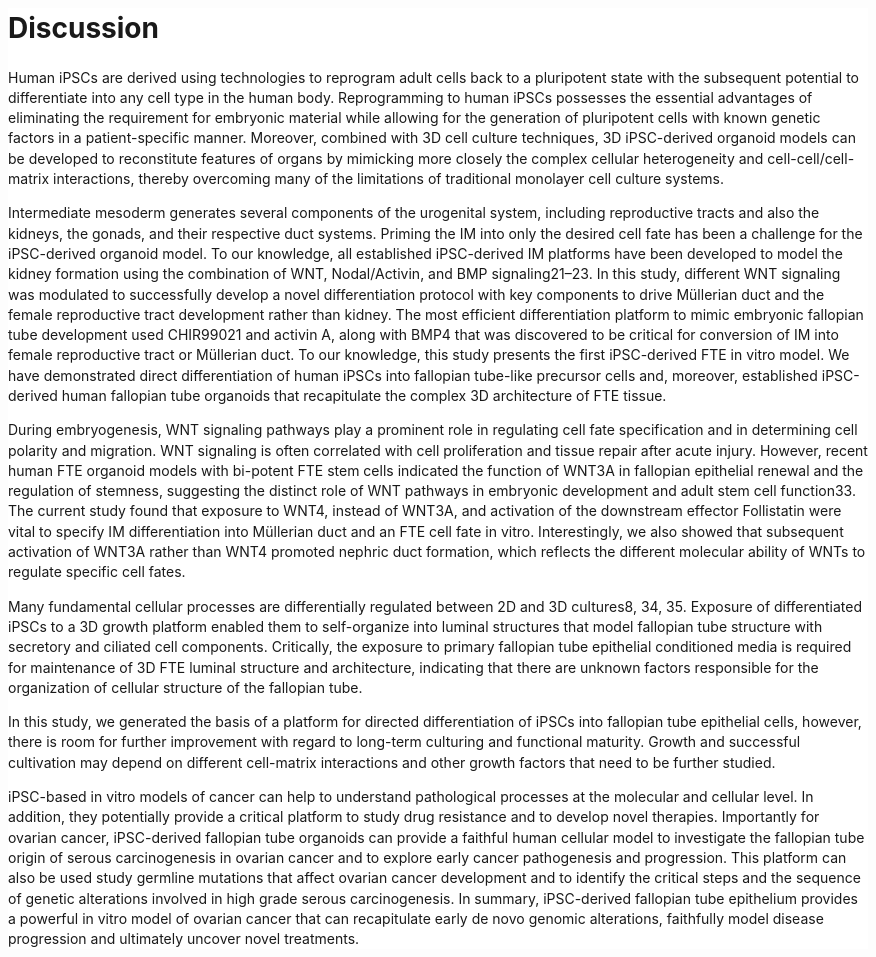 # Discussion

Human iPSCs are derived using technologies to reprogram adult cells back to a pluripotent state with the subsequent potential to differentiate into any cell type in the human body. Reprogramming to human iPSCs possesses the essential advantages of eliminating the requirement for embryonic material while allowing for the generation of pluripotent cells with known genetic factors in a patient-specific manner. Moreover, combined with 3D cell culture techniques, 3D iPSC-derived organoid models can be developed to reconstitute features of organs by mimicking more closely the complex cellular heterogeneity and cell-cell/cell-matrix interactions, thereby overcoming many of the limitations of traditional monolayer cell culture systems.

Intermediate mesoderm generates several components of the urogenital system, including reproductive tracts and also the kidneys, the gonads, and their respective duct systems. Priming the IM into only the desired cell fate has been a challenge for the iPSC-derived organoid model. To our knowledge, all established iPSC-derived IM platforms have been developed to model the kidney formation using the combination of WNT, Nodal/Activin, and BMP signaling21–23. In this study, different WNT signaling was modulated to successfully develop a novel differentiation protocol with key components to drive Müllerian duct and the female reproductive tract development rather than kidney. The most efficient differentiation platform to mimic embryonic fallopian tube development used CHIR99021 and activin A, along with BMP4 that was discovered to be critical for conversion of IM into female reproductive tract or Müllerian duct. To our knowledge, this study presents the first iPSC-derived FTE in vitro model. We have demonstrated direct differentiation of human iPSCs into fallopian tube-like precursor cells and, moreover, established iPSC-derived human fallopian tube organoids that recapitulate the complex 3D architecture of FTE tissue.

During embryogenesis, WNT signaling pathways play a prominent role in regulating cell fate specification and in determining cell polarity and migration. WNT signaling is often correlated with cell proliferation and tissue repair after acute injury. However, recent human FTE organoid models with bi-potent FTE stem cells indicated the function of WNT3A in fallopian epithelial renewal and the regulation of stemness, suggesting the distinct role of WNT pathways in embryonic development and adult stem cell function33. The current study found that exposure to WNT4, instead of WNT3A, and activation of the downstream effector Follistatin were vital to specify IM differentiation into Müllerian duct and an FTE cell fate in vitro. Interestingly, we also showed that subsequent activation of WNT3A rather than WNT4 promoted nephric duct formation, which reflects the different molecular ability of WNTs to regulate specific cell fates.

Many fundamental cellular processes are differentially regulated between 2D and 3D cultures8, 34, 35. Exposure of differentiated iPSCs to a 3D growth platform enabled them to self-organize into luminal structures that model fallopian tube structure with secretory and ciliated cell components. Critically, the exposure to primary fallopian tube epithelial conditioned media is required for maintenance of 3D FTE luminal structure and architecture, indicating that there are unknown factors responsible for the organization of cellular structure of the fallopian tube.

In this study, we generated the basis of a platform for directed differentiation of iPSCs into fallopian tube epithelial cells, however, there is room for further improvement with regard to long-term culturing and functional maturity. Growth and successful cultivation may depend on different cell-matrix interactions and other growth factors that need to be further studied.

iPSC-based in vitro models of cancer can help to understand pathological processes at the molecular and cellular level. In addition, they potentially provide a critical platform to study drug resistance and to develop novel therapies. Importantly for ovarian cancer, iPSC-derived fallopian tube organoids can provide a faithful human cellular model to investigate the fallopian tube origin of serous carcinogenesis in ovarian cancer and to explore early cancer pathogenesis and progression. This platform can also be used study germline mutations that affect ovarian cancer development and to identify the critical steps and the sequence of genetic alterations involved in high grade serous carcinogenesis. In summary, iPSC-derived fallopian tube epithelium provides a powerful in vitro model of ovarian cancer that can recapitulate early de novo genomic alterations, faithfully model disease progression and ultimately uncover novel treatments.
